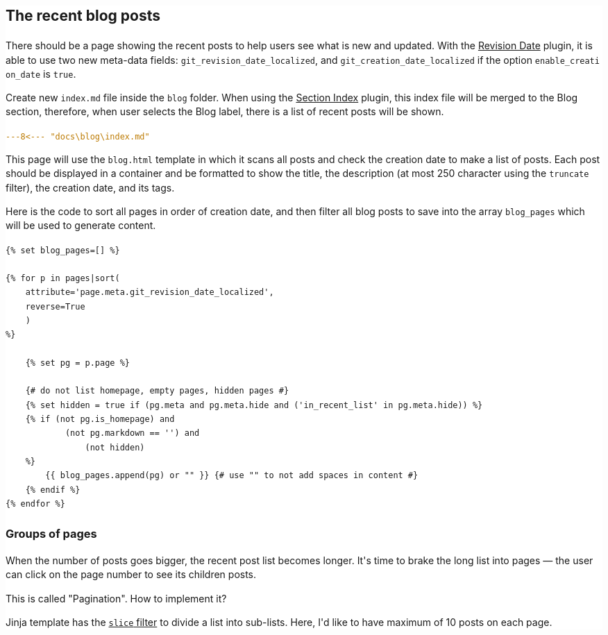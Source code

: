 

## The recent blog posts

There should be a page showing the recent posts to help users see what is new and updated. With the [Revision Date](../mkdocs-plugins/#revision-date) plugin, it is able to use two new meta-data fields: `git_revision_date_localized`, and `git_creation_date_localized` if the option `enable_creation_date` is `true`.

Create new `index.md` file inside the `blog` folder. When using the [Section Index](../mkdocs-plugins/#section-index) plugin, this index file will be merged to the Blog section, therefore, when user selects the Blog label, there is a list of recent posts will be shown.

``` yaml title="docs\blog\index.md" hl_lines="4"
---8<--- "docs\blog\index.md"
```

This page will use the `blog.html` template in which it scans all posts and check the creation date to make a list of posts. Each post should be displayed in a container and be formatted to show the title, the description (at most 250 character using the `truncate` filter), the creation date, and its tags.

Here is the code to sort all pages in order of creation date, and then filter all blog posts to save into the array `blog_pages` which will be used to generate content.

``` jinja
{% set blog_pages=[] %}

{% for p in pages|sort(     
    attribute='page.meta.git_revision_date_localized',
    reverse=True
    ) 
%}

    {% set pg = p.page %}

    {# do not list homepage, empty pages, hidden pages #}
    {% set hidden = true if (pg.meta and pg.meta.hide and ('in_recent_list' in pg.meta.hide)) %}
    {% if (not pg.is_homepage) and 
            (not pg.markdown == '') and 
                (not hidden)
    %}
        {{ blog_pages.append(pg) or "" }} {# use "" to not add spaces in content #}
    {% endif %}
{% endfor %}
```


### Groups of pages

When the number of posts goes bigger, the recent post list becomes longer. It's time to brake the long list into pages — the user can click on the page number to see its children posts.

This is called "Pagination". How to implement it?

Jinja template has the [`slice` filter](https://jinja.palletsprojects.com/en/3.0.x/templates/#jinja-filters.slice) to divide a list into sub-lists. Here, I'd like to have maximum of 10 posts on each page.
